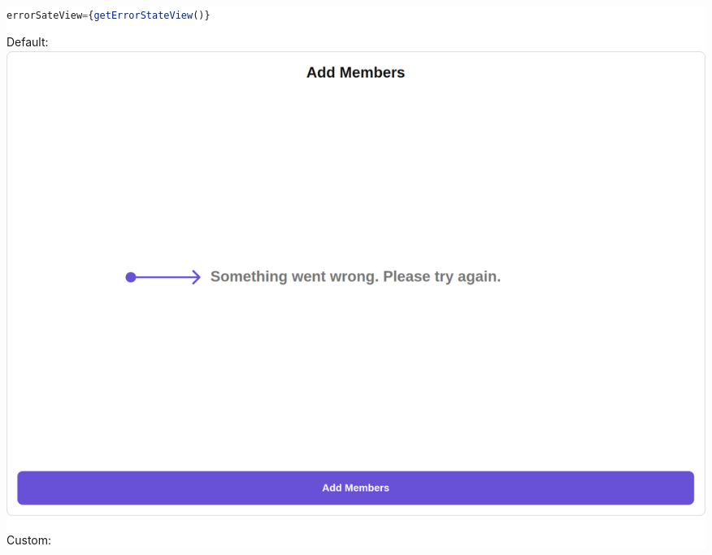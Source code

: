 ```jsx
errorSateView={getErrorStateView()}
```

Default:
![](../../assets/add_members_error_stateview_default_web_screens.png)

Custom: